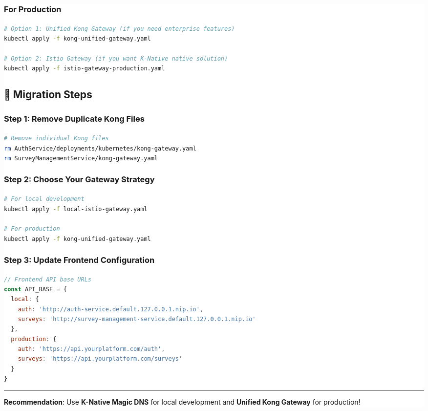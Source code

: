 ### **For Production**
```bash
# Option 1: Unified Kong Gateway (if you need enterprise features)
kubectl apply -f kong-unified-gateway.yaml

# Option 2: Istio Gateway (if you want K-Native native solution)
kubectl apply -f istio-gateway-production.yaml
```

## 🔧 **Migration Steps**

### **Step 1: Remove Duplicate Kong Files**
```bash
# Remove individual Kong files
rm AuthService/deployments/kubernetes/kong-gateway.yaml
rm SurveyManagementService/kong-gateway.yaml
```

### **Step 2: Choose Your Gateway Strategy**
```bash
# For local development
kubectl apply -f local-istio-gateway.yaml

# For production  
kubectl apply -f kong-unified-gateway.yaml
```

### **Step 3: Update Frontend Configuration**
```javascript
// Frontend API base URLs
const API_BASE = {
  local: {
    auth: 'http://auth-service.default.127.0.0.1.nip.io',
    surveys: 'http://survey-management-service.default.127.0.0.1.nip.io'
  },
  production: {
    auth: 'https://api.yourplatform.com/auth',
    surveys: 'https://api.yourplatform.com/surveys'
  }
}
```

---

**Recommendation**: Use **K-Native Magic DNS** for local development and **Unified Kong Gateway** for production! 